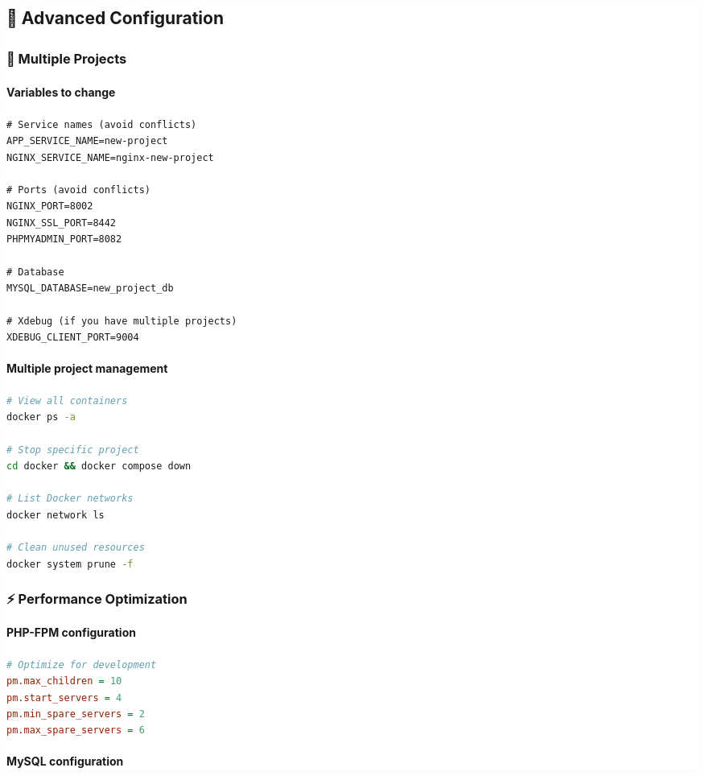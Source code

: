 
## 🔧 Advanced Configuration

### 🔄 Multiple Projects

#### Variables to change

```env
# Service names (avoid conflicts)
APP_SERVICE_NAME=new-project
NGINX_SERVICE_NAME=nginx-new-project

# Ports (avoid conflicts)
NGINX_PORT=8002
NGINX_SSL_PORT=8442
PHPMYADMIN_PORT=8082

# Database
MYSQL_DATABASE=new_project_db

# Xdebug (if you have multiple projects)
XDEBUG_CLIENT_PORT=9004
```

#### Multiple project management

```bash
# View all containers
docker ps -a

# Stop specific project
cd docker && docker compose down

# List Docker networks
docker network ls

# Clean unused resources
docker system prune -f
```

### ⚡ Performance Optimization

#### PHP-FPM configuration

```ini
# Optimize for development
pm.max_children = 10
pm.start_servers = 4
pm.min_spare_servers = 2
pm.max_spare_servers = 6
```

#### MySQL configuration
